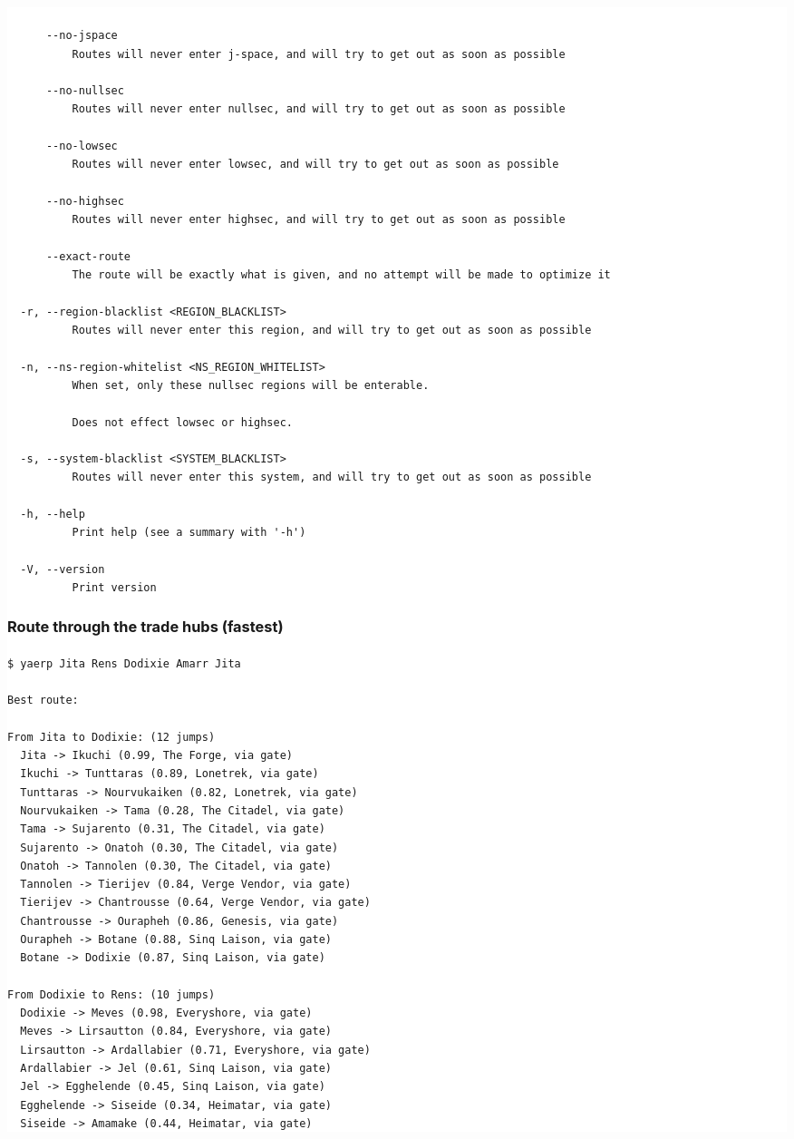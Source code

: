 ```

      --no-jspace
          Routes will never enter j-space, and will try to get out as soon as possible

      --no-nullsec
          Routes will never enter nullsec, and will try to get out as soon as possible

      --no-lowsec
          Routes will never enter lowsec, and will try to get out as soon as possible

      --no-highsec
          Routes will never enter highsec, and will try to get out as soon as possible

      --exact-route
          The route will be exactly what is given, and no attempt will be made to optimize it

  -r, --region-blacklist <REGION_BLACKLIST>
          Routes will never enter this region, and will try to get out as soon as possible

  -n, --ns-region-whitelist <NS_REGION_WHITELIST>
          When set, only these nullsec regions will be enterable.
          
          Does not effect lowsec or highsec.

  -s, --system-blacklist <SYSTEM_BLACKLIST>
          Routes will never enter this system, and will try to get out as soon as possible

  -h, --help
          Print help (see a summary with '-h')

  -V, --version
          Print version
```

### Route through the trade hubs (fastest)

```
$ yaerp Jita Rens Dodixie Amarr Jita     

Best route:

From Jita to Dodixie: (12 jumps)
  Jita -> Ikuchi (0.99, The Forge, via gate)
  Ikuchi -> Tunttaras (0.89, Lonetrek, via gate)
  Tunttaras -> Nourvukaiken (0.82, Lonetrek, via gate)
  Nourvukaiken -> Tama (0.28, The Citadel, via gate)
  Tama -> Sujarento (0.31, The Citadel, via gate)
  Sujarento -> Onatoh (0.30, The Citadel, via gate)
  Onatoh -> Tannolen (0.30, The Citadel, via gate)
  Tannolen -> Tierijev (0.84, Verge Vendor, via gate)
  Tierijev -> Chantrousse (0.64, Verge Vendor, via gate)
  Chantrousse -> Ourapheh (0.86, Genesis, via gate)
  Ourapheh -> Botane (0.88, Sinq Laison, via gate)
  Botane -> Dodixie (0.87, Sinq Laison, via gate)

From Dodixie to Rens: (10 jumps)
  Dodixie -> Meves (0.98, Everyshore, via gate)
  Meves -> Lirsautton (0.84, Everyshore, via gate)
  Lirsautton -> Ardallabier (0.71, Everyshore, via gate)
  Ardallabier -> Jel (0.61, Sinq Laison, via gate)
  Jel -> Egghelende (0.45, Sinq Laison, via gate)
  Egghelende -> Siseide (0.34, Heimatar, via gate)
  Siseide -> Amamake (0.44, Heimatar, via gate)
```